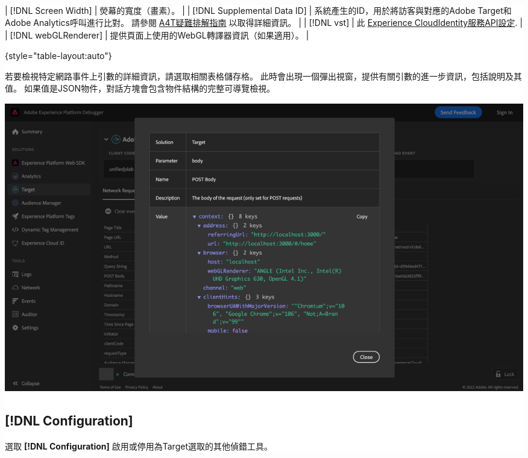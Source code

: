 | [!DNL Screen Width] | 熒幕的寬度（畫素）。 |
| [!DNL Supplemental Data ID] | 系統產生的ID，用於將訪客與對應的Adobe Target和Adobe Analytics呼叫進行比對。 請參閱 [A4T疑難排解指南](https://experienceleague.adobe.com/docs/target/using/integrate/a4t/troubleshoot-a4t/a4t-troubleshooting.html?#section_75002584FA63456D8D9086172925DD8D) 以取得詳細資訊。 |
| [!DNL vst] | 此 [Experience CloudIdentity服務API設定](https://experienceleague.adobe.com/docs/id-service/using/id-service-api/configurations/function-vars.html). |
| [!DNL webGLRenderer] | 提供頁面上使用的WebGL轉譯器資訊（如果適用）。 |

{style="table-layout:auto"}

若要檢視特定網路事件上引數的詳細資訊，請選取相關表格儲存格。 此時會出現一個彈出視窗，提供有關引數的進一步資訊，包括說明及其值。 如果值是JSON物件，對話方塊會包含物件結構的完整可導覽檢視。

![此 [!DNL Network Requests] Platform Debugger中選取之Target的區段](../images/solutions/target/request-param-details.png)

## [!DNL Configuration]

選取 **[!DNL Configuration]** 啟用或停用為Target選取的其他偵錯工具。
